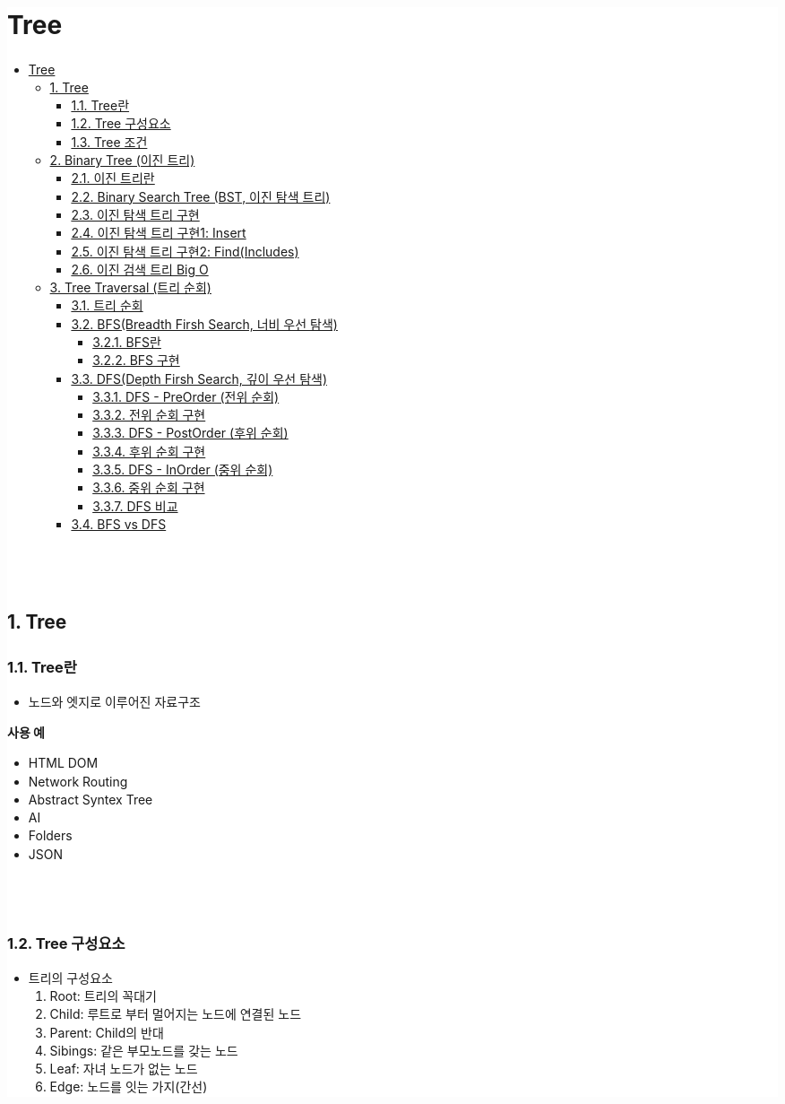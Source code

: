 # Tree 
- [Tree](#tree)
  - [1. Tree](#1-tree)
    - [1.1. Tree란](#11-tree란)
    - [1.2. Tree 구성요소](#12-tree-구성요소)
    - [1.3. Tree 조건](#13-tree-조건)
  - [2. Binary Tree (이진 트리)](#2-binary-tree-이진-트리)
    - [2.1. 이진 트리란](#21-이진-트리란)
    - [2.2. Binary Search Tree (BST, 이진 탐색 트리)](#22-binary-search-tree-bst-이진-탐색-트리)
    - [2.3. 이진 탐색 트리 구현](#23-이진-탐색-트리-구현)
    - [2.4. 이진 탐색 트리 구현1: Insert](#24-이진-탐색-트리-구현1-insert)
    - [2.5. 이진 탐색 트리 구현2: Find(Includes)](#25-이진-탐색-트리-구현2-findincludes)
    - [2.6. 이진 검색 트리 Big O](#26-이진-검색-트리-big-o)
  - [3. Tree Traversal (트리 순회)](#3-tree-traversal-트리-순회)
    - [3.1. 트리 순회](#31-트리-순회)
    - [3.2. BFS(Breadth Firsh Search, 너비 우선 탐색)](#32-bfsbreadth-firsh-search-너비-우선-탐색)
      - [3.2.1. BFS란](#321-bfs란)
      - [3.2.2. BFS 구현](#322-bfs-구현)
    - [3.3. DFS(Depth Firsh Search, 깊이 우선 탐색)](#33-dfsdepth-firsh-search-깊이-우선-탐색)
      - [3.3.1. DFS - PreOrder (전위 순회)](#331-dfs---preorder-전위-순회)
      - [3.3.2. 전위 순회 구현](#332-전위-순회-구현)
      - [3.3.3. DFS - PostOrder (후위 순회)](#333-dfs---postorder-후위-순회)
      - [3.3.4. 후위 순회 구현](#334-후위-순회-구현)
      - [3.3.5. DFS - InOrder (중위 순회)](#335-dfs---inorder-중위-순회)
      - [3.3.6. 중위 순회 구현](#336-중위-순회-구현)
      - [3.3.7. DFS 비교](#337-dfs-비교)
    - [3.4. BFS vs DFS](#34-bfs-vs-dfs)

<br><br>

## 1. Tree
### 1.1. Tree란
- 노드와 엣지로 이루어진 자료구조

**사용 예**
- HTML DOM
- Network Routing
- Abstract Syntex Tree
- AI
- Folders
- JSON

<br><br>

### 1.2. Tree 구성요소
- 트리의 구성요소
  1. Root: 트리의 꼭대기
  2. Child: 루트로 부터 멀어지는 노드에 연결된 노드
  3. Parent: Child의 반대
  4. Sibings: 같은 부모노드를 갖는 노드
  5. Leaf: 자녀 노드가 없는 노드
  6. Edge: 노드를 잇는 가지(간선)
